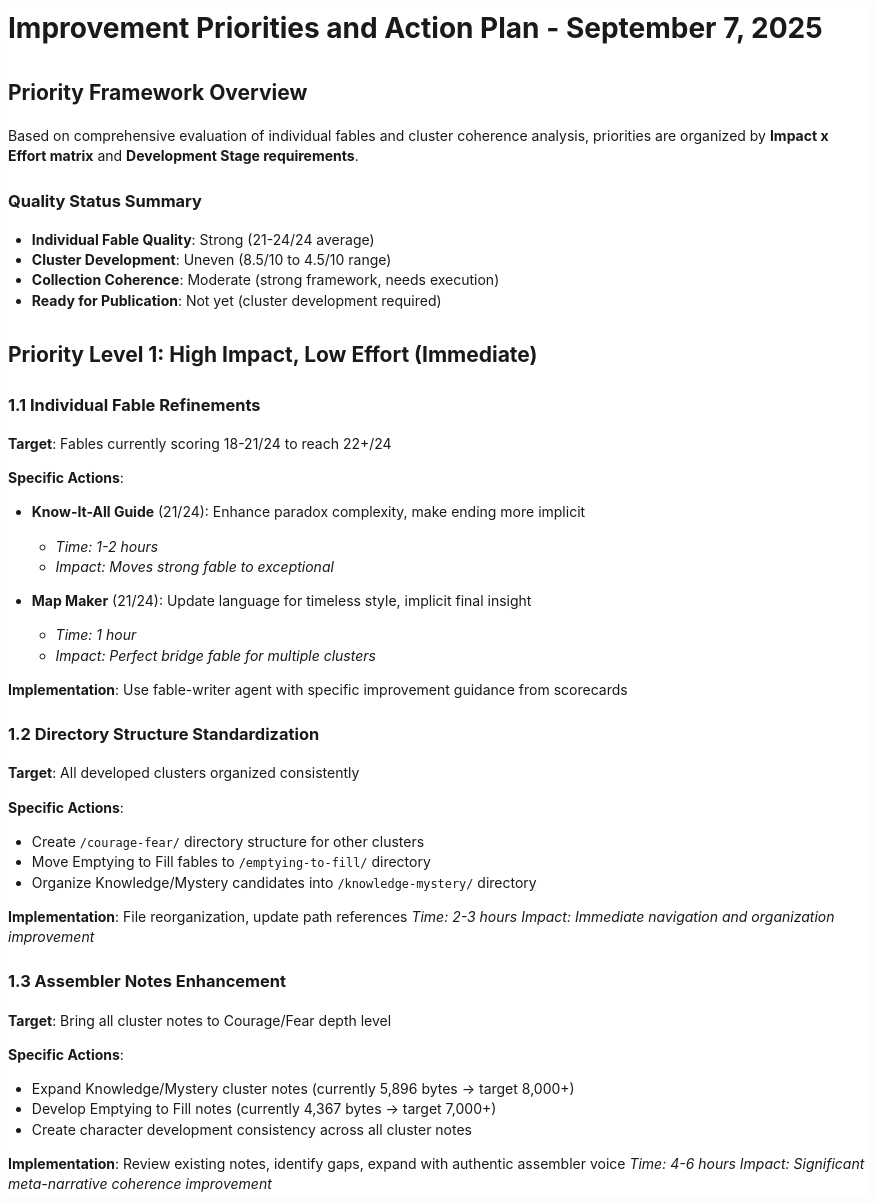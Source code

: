 # Improvement Priorities and Action Plan - September 7, 2025

## Priority Framework Overview

Based on comprehensive evaluation of individual fables and cluster coherence analysis, priorities are organized by **Impact x Effort matrix** and **Development Stage requirements**.

### Quality Status Summary
- **Individual Fable Quality**: Strong (21-24/24 average)
- **Cluster Development**: Uneven (8.5/10 to 4.5/10 range)
- **Collection Coherence**: Moderate (strong framework, needs execution)
- **Ready for Publication**: Not yet (cluster development required)

## Priority Level 1: High Impact, Low Effort (Immediate)

### 1.1 Individual Fable Refinements
**Target**: Fables currently scoring 18-21/24 to reach 22+/24

**Specific Actions**:
- **Know-It-All Guide** (21/24): Enhance paradox complexity, make ending more implicit
  - *Time: 1-2 hours*
  - *Impact: Moves strong fable to exceptional*
  
- **Map Maker** (21/24): Update language for timeless style, implicit final insight
  - *Time: 1 hour*
  - *Impact: Perfect bridge fable for multiple clusters*

**Implementation**: Use fable-writer agent with specific improvement guidance from scorecards

### 1.2 Directory Structure Standardization
**Target**: All developed clusters organized consistently

**Specific Actions**:
- Create `/courage-fear/` directory structure for other clusters
- Move Emptying to Fill fables to `/emptying-to-fill/` directory
- Organize Knowledge/Mystery candidates into `/knowledge-mystery/` directory

**Implementation**: File reorganization, update path references
*Time: 2-3 hours*
*Impact: Immediate navigation and organization improvement*

### 1.3 Assembler Notes Enhancement
**Target**: Bring all cluster notes to Courage/Fear depth level

**Specific Actions**:
- Expand Knowledge/Mystery cluster notes (currently 5,896 bytes → target 8,000+)
- Develop Emptying to Fill notes (currently 4,367 bytes → target 7,000+)
- Create character development consistency across all cluster notes

**Implementation**: Review existing notes, identify gaps, expand with authentic assembler voice
*Time: 4-6 hours*
*Impact: Significant meta-narrative coherence improvement*
